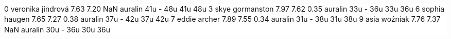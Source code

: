   </thead>
  <tbody>
    <tr>
      <th>0</th>
      <td>veronika</td>
      <td>jindrová</td>
      <td>7.63</td>
      <td>7.20</td>
      <td>NaN</td>
      <td>auralin</td>
      <td>41u - 48u</td>
      <td>41u</td>
      <td>48u</td>
    </tr>
    <tr>
      <th>3</th>
      <td>skye</td>
      <td>gormanston</td>
      <td>7.97</td>
      <td>7.62</td>
      <td>0.35</td>
      <td>auralin</td>
      <td>33u - 36u</td>
      <td>33u</td>
      <td>36u</td>
    </tr>
    <tr>
      <th>6</th>
      <td>sophia</td>
      <td>haugen</td>
      <td>7.65</td>
      <td>7.27</td>
      <td>0.38</td>
      <td>auralin</td>
      <td>37u - 42u</td>
      <td>37u</td>
      <td>42u</td>
    </tr>
    <tr>
      <th>7</th>
      <td>eddie</td>
      <td>archer</td>
      <td>7.89</td>
      <td>7.55</td>
      <td>0.34</td>
      <td>auralin</td>
      <td>31u - 38u</td>
      <td>31u</td>
      <td>38u</td>
    </tr>
    <tr>
      <th>9</th>
      <td>asia</td>
      <td>woźniak</td>
      <td>7.76</td>
      <td>7.37</td>
      <td>NaN</td>
      <td>auralin</td>
      <td>30u - 36u</td>
      <td>30u</td>
      <td>36u</td>
    </tr>
  </tbody>
</table>